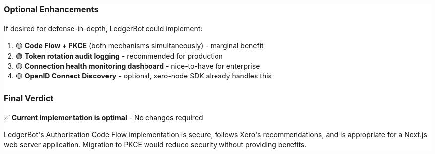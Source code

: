 ### Optional Enhancements

If desired for defense-in-depth, LedgerBot could implement:

1. 🟡 **Code Flow + PKCE** (both mechanisms simultaneously) - marginal benefit
2. 🟢 **Token rotation audit logging** - recommended for production
3. 🟡 **Connection health monitoring dashboard** - nice-to-have for enterprise
4. 🟡 **OpenID Connect Discovery** - optional, xero-node SDK already handles this

### Final Verdict

✅ **Current implementation is optimal** - No changes required

LedgerBot's Authorization Code Flow implementation is secure, follows Xero's recommendations, and is appropriate for a Next.js web server application. Migration to PKCE would reduce security without providing benefits.
